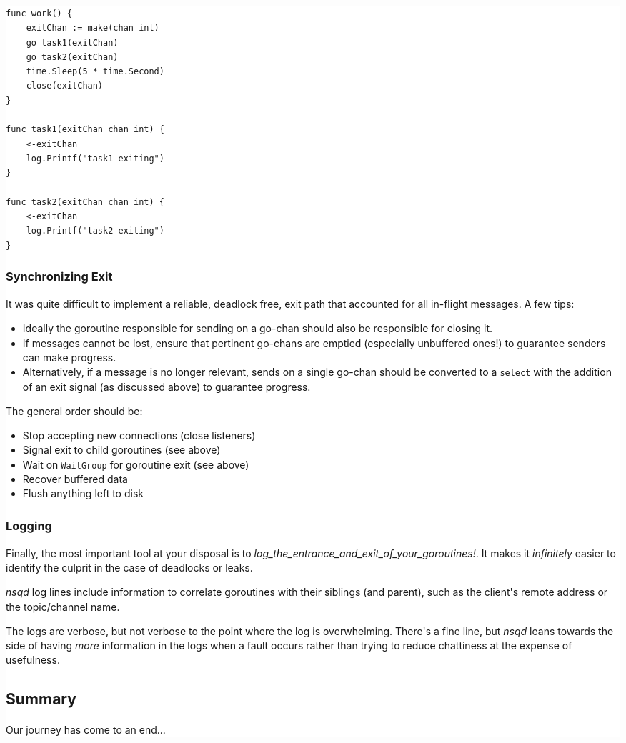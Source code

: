     func work() {
        exitChan := make(chan int)
        go task1(exitChan)
        go task2(exitChan)
        time.Sleep(5 * time.Second)
        close(exitChan)
    }

    func task1(exitChan chan int) {
        <-exitChan
        log.Printf("task1 exiting")
    }

    func task2(exitChan chan int) {
        <-exitChan
        log.Printf("task2 exiting")
    }


### Synchronizing Exit

It was quite difficult to implement a reliable, deadlock free, exit path that accounted for all
in-flight messages. A few tips:

- Ideally the goroutine responsible for sending on a go-chan should also be responsible for closing it.
- If messages cannot be lost, ensure that pertinent go-chans are emptied (especially unbuffered ones!) to guarantee senders can make progress.
- Alternatively, if a message is no longer relevant, sends on a single go-chan should be converted to a `select` with the addition of an exit signal (as discussed above) to guarantee progress.

The general order should be:

- Stop accepting new connections (close listeners)
- Signal exit to child goroutines (see above)
- Wait on `WaitGroup` for goroutine exit (see above)
- Recover buffered data
- Flush anything left to disk

### Logging

Finally, the most important tool at your disposal is to _log_the_entrance_and_exit_of_your_goroutines!_. 
It makes it _infinitely_ easier to identify the culprit in the case of deadlocks or leaks.

*nsqd* log lines include information to correlate goroutines with their siblings (and parent),
such as the client's remote address or the topic/channel name.

The logs are verbose, but not verbose to the point where the log is overwhelming. There's a fine
line, but *nsqd* leans towards the side of having _more_ information in the logs when a fault
occurs rather than trying to reduce chattiness at the expense of usefulness.

## Summary

Our journey has come to an end...
